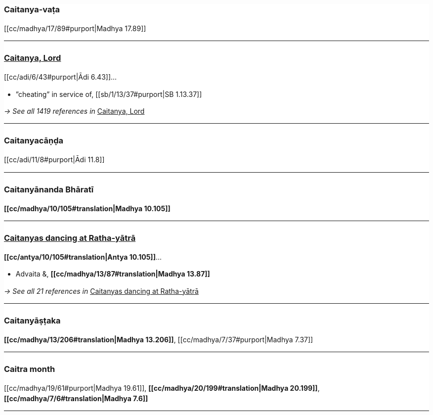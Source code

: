 ### Caitanya-vaṭa

[[cc/madhya/17/89#purport|Madhya 17.89]]


---

### [Caitanya, Lord](../entries/caitanya-lord.md)

[[cc/adi/6/43#purport|Ādi 6.43]]...

* ”cheating” in service of, [[sb/1/13/37#purport|SB 1.13.37]]

*→ See all 1419 references in* [Caitanya, Lord](../entries/caitanya-lord.md)

---

### Caitanyacāṇḍa

[[cc/adi/11/8#purport|Ādi 11.8]]


---

### Caitanyānanda Bhāratī

**[[cc/madhya/10/105#translation|Madhya 10.105]]**


---

### [Caitanyas dancing at Ratha-yātrā](../entries/caitanyas-dancing-at-ratha-yatra.md)

**[[cc/antya/10/105#translation|Antya 10.105]]**...

* Advaita &, **[[cc/madhya/13/87#translation|Madhya 13.87]]**

*→ See all 21 references in* [Caitanyas dancing at Ratha-yātrā](../entries/caitanyas-dancing-at-ratha-yatra.md)

---

### Caitanyāṣṭaka

**[[cc/madhya/13/206#translation|Madhya 13.206]]**, [[cc/madhya/7/37#purport|Madhya 7.37]]


---

### Caitra month

[[cc/madhya/19/61#purport|Madhya 19.61]], **[[cc/madhya/20/199#translation|Madhya 20.199]]**, **[[cc/madhya/7/6#translation|Madhya 7.6]]**


---
